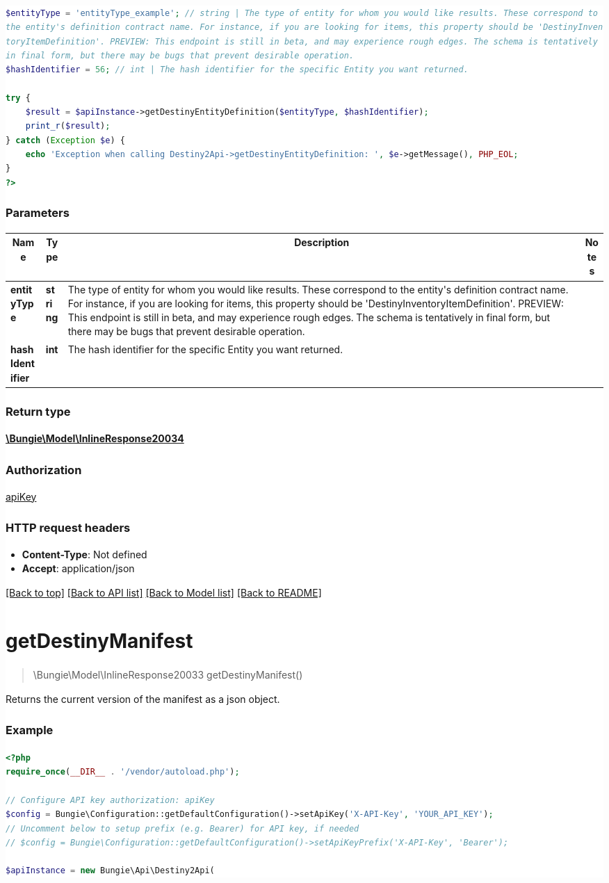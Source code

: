 ```php
$entityType = 'entityType_example'; // string | The type of entity for whom you would like results. These correspond to the entity's definition contract name. For instance, if you are looking for items, this property should be 'DestinyInventoryItemDefinition'. PREVIEW: This endpoint is still in beta, and may experience rough edges. The schema is tentatively in final form, but there may be bugs that prevent desirable operation.
$hashIdentifier = 56; // int | The hash identifier for the specific Entity you want returned.

try {
    $result = $apiInstance->getDestinyEntityDefinition($entityType, $hashIdentifier);
    print_r($result);
} catch (Exception $e) {
    echo 'Exception when calling Destiny2Api->getDestinyEntityDefinition: ', $e->getMessage(), PHP_EOL;
}
?>
```

### Parameters

Name | Type | Description  | Notes
------------- | ------------- | ------------- | -------------
 **entityType** | **string**| The type of entity for whom you would like results. These correspond to the entity&#39;s definition contract name. For instance, if you are looking for items, this property should be &#39;DestinyInventoryItemDefinition&#39;. PREVIEW: This endpoint is still in beta, and may experience rough edges. The schema is tentatively in final form, but there may be bugs that prevent desirable operation. |
 **hashIdentifier** | **int**| The hash identifier for the specific Entity you want returned. |

### Return type

[**\Bungie\Model\InlineResponse20034**](../Model/InlineResponse20034.md)

### Authorization

[apiKey](../../README.md#apiKey)

### HTTP request headers

 - **Content-Type**: Not defined
 - **Accept**: application/json

[[Back to top]](#) [[Back to API list]](../../README.md#documentation-for-api-endpoints) [[Back to Model list]](../../README.md#documentation-for-models) [[Back to README]](../../README.md)

# **getDestinyManifest**
> \Bungie\Model\InlineResponse20033 getDestinyManifest()



Returns the current version of the manifest as a json object.

### Example
```php
<?php
require_once(__DIR__ . '/vendor/autoload.php');

// Configure API key authorization: apiKey
$config = Bungie\Configuration::getDefaultConfiguration()->setApiKey('X-API-Key', 'YOUR_API_KEY');
// Uncomment below to setup prefix (e.g. Bearer) for API key, if needed
// $config = Bungie\Configuration::getDefaultConfiguration()->setApiKeyPrefix('X-API-Key', 'Bearer');

$apiInstance = new Bungie\Api\Destiny2Api(
```